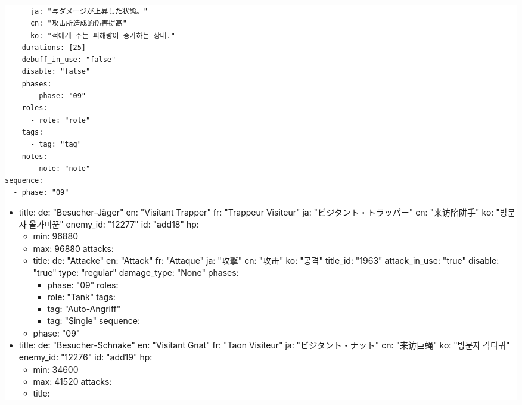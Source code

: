           ja: "与ダメージが上昇した状態。"
          cn: "攻击所造成的伤害提高"
          ko: "적에게 주는 피해량이 증가하는 상태."
        durations: [25]
        debuff_in_use: "false"
        disable: "false"
        phases:
          - phase: "09"
        roles:
          - role: "role"
        tags:
          - tag: "tag"
        notes:
          - note: "note"
    sequence:
      - phase: "09"
  - title:
      de: "Besucher-Jäger"
      en: "Visitant Trapper"
      fr: "Trappeur Visiteur"
      ja: "ビジタント・トラッパー"
      cn: "来访陷阱手"
      ko: "방문자 올가미꾼"
    enemy_id: "12277"
    id: "add18"
    hp:
      - min: 96880
      - max: 96880
    attacks:
      - title:
          de: "Attacke"
          en: "Attack"
          fr: "Attaque"
          ja: "攻撃"
          cn: "攻击"
          ko: "공격"
        title_id: "1963"
        attack_in_use: "true"
        disable: "true"
        type: "regular"
        damage_type: "None"
        phases:
          - phase: "09"
        roles:
          - role: "Tank"
        tags:
          - tag: "Auto-Angriff"
          - tag: "Single"
    sequence:
      - phase: "09"
  - title:
      de: "Besucher-Schnake"
      en: "Visitant Gnat"
      fr: "Taon Visiteur"
      ja: "ビジタント・ナット"
      cn: "来访巨蝇"
      ko: "방문자 각다귀"
    enemy_id: "12276"
    id: "add19"
    hp:
      - min: 34600
      - max: 41520
    attacks:
      - title: